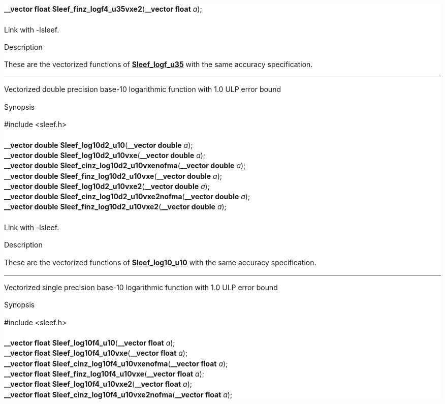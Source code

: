 <b class="type">__vector float</b> <b class="func">Sleef_finz_logf4_u35vxe2</b>(<b class="type">__vector float</b> <i class="var">a</i>);<br/>
<br/>
<span class="normal">Link with</span> -lsleef.
</p>

<p class="header">Description</p>

<p class="noindent">
These are the vectorized functions of <a href="purec.xhtml#Sleef_logf_u35"><b class="func">Sleef_logf_u35</b></a> with the same accuracy specification.
</p>

<hr/>
<p class="funcname">Vectorized double precision base-10 logarithmic function with 1.0 ULP error bound</p>

<p class="header">Synopsis</p>

<p class="synopsis">
#include &lt;sleef.h&gt;<br/>
<br/>
<b class="type">__vector double</b> <b class="func">Sleef_log10d2_u10</b>(<b class="type">__vector double</b> <i class="var">a</i>);<br/>
<b class="type">__vector double</b> <b class="func">Sleef_log10d2_u10vxe</b>(<b class="type">__vector double</b> <i class="var">a</i>);<br/>
<b class="type">__vector double</b> <b class="func">Sleef_cinz_log10d2_u10vxenofma</b>(<b class="type">__vector double</b> <i class="var">a</i>);<br/>
<b class="type">__vector double</b> <b class="func">Sleef_finz_log10d2_u10vxe</b>(<b class="type">__vector double</b> <i class="var">a</i>);<br/>
<b class="type">__vector double</b> <b class="func">Sleef_log10d2_u10vxe2</b>(<b class="type">__vector double</b> <i class="var">a</i>);<br/>
<b class="type">__vector double</b> <b class="func">Sleef_cinz_log10d2_u10vxe2nofma</b>(<b class="type">__vector double</b> <i class="var">a</i>);<br/>
<b class="type">__vector double</b> <b class="func">Sleef_finz_log10d2_u10vxe2</b>(<b class="type">__vector double</b> <i class="var">a</i>);<br/>
<br/>
<span class="normal">Link with</span> -lsleef.
</p>

<p class="header">Description</p>

<p class="noindent">
These are the vectorized functions of <a href="purec.xhtml#Sleef_log10_u10"><b class="func">Sleef_log10_u10</b></a> with the same accuracy specification.
</p>

<hr/>
<p class="funcname">Vectorized single precision base-10 logarithmic function with 1.0 ULP error bound</p>

<p class="header">Synopsis</p>

<p class="synopsis">
#include &lt;sleef.h&gt;<br/>
<br/>
<b class="type">__vector float</b> <b class="func">Sleef_log10f4_u10</b>(<b class="type">__vector float</b> <i class="var">a</i>);<br/>
<b class="type">__vector float</b> <b class="func">Sleef_log10f4_u10vxe</b>(<b class="type">__vector float</b> <i class="var">a</i>);<br/>
<b class="type">__vector float</b> <b class="func">Sleef_cinz_log10f4_u10vxenofma</b>(<b class="type">__vector float</b> <i class="var">a</i>);<br/>
<b class="type">__vector float</b> <b class="func">Sleef_finz_log10f4_u10vxe</b>(<b class="type">__vector float</b> <i class="var">a</i>);<br/>
<b class="type">__vector float</b> <b class="func">Sleef_log10f4_u10vxe2</b>(<b class="type">__vector float</b> <i class="var">a</i>);<br/>
<b class="type">__vector float</b> <b class="func">Sleef_cinz_log10f4_u10vxe2nofma</b>(<b class="type">__vector float</b> <i class="var">a</i>);<br/>